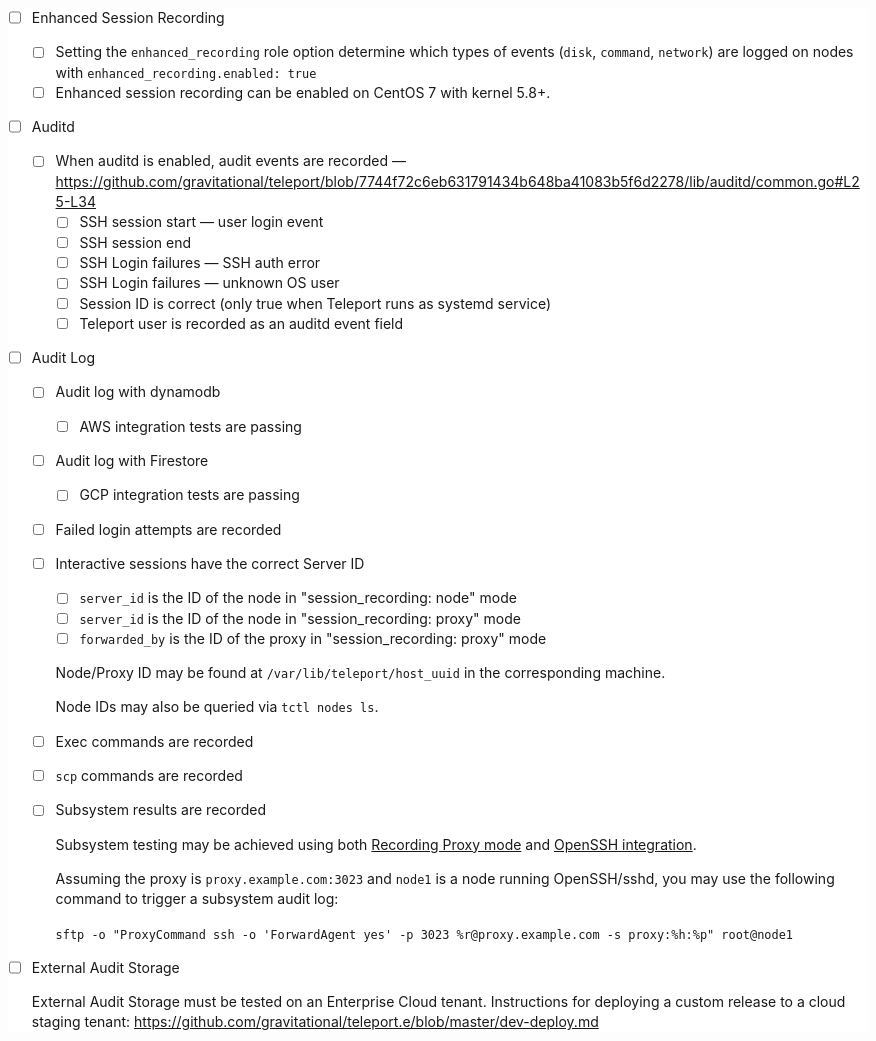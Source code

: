 - [ ] Enhanced Session Recording
  - [ ] Setting the `enhanced_recording` role option determine which types of events (`disk`, `command`, `network`) are logged on nodes with `enhanced_recording.enabled: true`
  - [ ] Enhanced session recording can be enabled on CentOS 7 with kernel 5.8+.

- [ ] Auditd
  - [ ] When auditd is enabled, audit events are recorded — https://github.com/gravitational/teleport/blob/7744f72c6eb631791434b648ba41083b5f6d2278/lib/auditd/common.go#L25-L34
    - [ ] SSH session start — user login event
    - [ ] SSH session end
    - [ ] SSH Login failures — SSH auth error
    - [ ] SSH Login failures — unknown OS user
    - [ ] Session ID is correct (only true when Teleport runs as systemd service)
    - [ ] Teleport user is recorded as an auditd event field

- [ ] Audit Log
  - [ ] Audit log with dynamodb
    - [ ] AWS integration tests are passing
  - [ ] Audit log with Firestore
    - [ ] GCP integration tests are passing
  - [ ] Failed login attempts are recorded
  - [ ] Interactive sessions have the correct Server ID
    - [ ] `server_id` is the ID of the node in "session_recording: node" mode
    - [ ] `server_id` is the ID of the node in "session_recording: proxy" mode
    - [ ] `forwarded_by` is the ID of the proxy in "session_recording: proxy" mode

    Node/Proxy ID may be found at `/var/lib/teleport/host_uuid` in the
    corresponding machine.

    Node IDs may also be queried via `tctl nodes ls`.

  - [ ] Exec commands are recorded
  - [ ] `scp` commands are recorded
  - [ ] Subsystem results are recorded

    Subsystem testing may be achieved using both
    [Recording Proxy mode](
    https://goteleport.com/docs/reference/architecture/session-recording/#record-at-the-proxy-service)
    and
    [OpenSSH integration](
    https://goteleport.com/docs/enroll-resources/server-access/openssh/openssh-agentless/).

    Assuming the proxy is `proxy.example.com:3023` and `node1` is a node running
    OpenSSH/sshd, you may use the following command to trigger a subsystem audit
    log:

    ```shell
    sftp -o "ProxyCommand ssh -o 'ForwardAgent yes' -p 3023 %r@proxy.example.com -s proxy:%h:%p" root@node1
    ```

- [ ] External Audit Storage

    External Audit Storage must be tested on an Enterprise Cloud tenant.
    Instructions for deploying a custom release to a cloud staging tenant: https://github.com/gravitational/teleport.e/blob/master/dev-deploy.md


[device_event_codes]: https://github.com/gravitational/teleport/blob/473969a700c3c4f981e956fae8a0d14c65c88abe/lib/events/codes.go#L389-L400
[event_trusted_device]: https://github.com/gravitational/teleport/blob/473969a700c3c4f981e956fae8a0d14c65c88abe/api/proto/teleport/legacy/types/events/events.proto#L88-L90